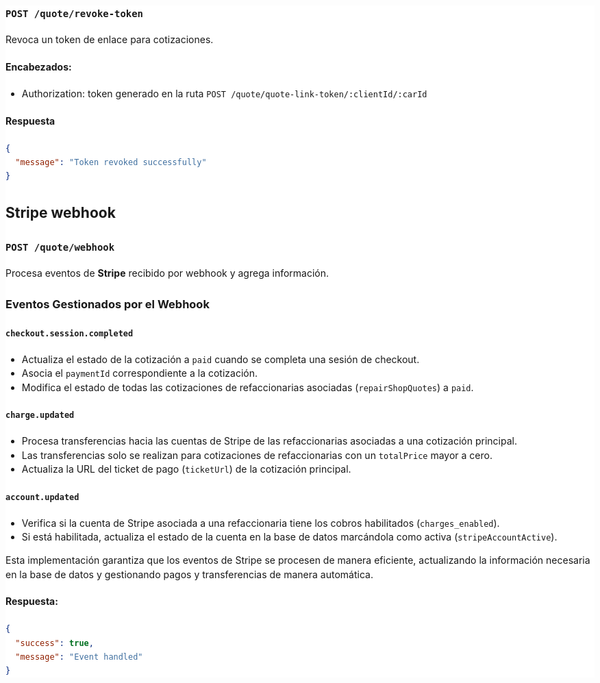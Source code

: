### `POST /quote/revoke-token`

Revoca un token de enlace para cotizaciones.

#### Encabezados:

- Authorization: token generado en la ruta `POST /quote/quote-link-token/:clientId/:carId`

#### Respuesta

```json
{
  "message": "Token revoked successfully"
}
```

## Stripe webhook

### `POST /quote/webhook`

Procesa eventos de **Stripe** recibido por webhook y agrega información.

### Eventos Gestionados por el Webhook

#### `checkout.session.completed`
- Actualiza el estado de la cotización a `paid` cuando se completa una sesión de checkout.
- Asocia el `paymentId` correspondiente a la cotización.
- Modifica el estado de todas las cotizaciones de refaccionarias asociadas (`repairShopQuotes`) a `paid`.

#### `charge.updated`
- Procesa transferencias hacia las cuentas de Stripe de las refaccionarias asociadas a una cotización principal.
- Las transferencias solo se realizan para cotizaciones de refaccionarias con un `totalPrice` mayor a cero.
- Actualiza la URL del ticket de pago (`ticketUrl`) de la cotización principal.

#### `account.updated`
- Verifica si la cuenta de Stripe asociada a una refaccionaria tiene los cobros habilitados (`charges_enabled`).
- Si está habilitada, actualiza el estado de la cuenta en la base de datos marcándola como activa (`stripeAccountActive`).

Esta implementación garantiza que los eventos de Stripe se procesen de manera eficiente, actualizando la información necesaria en la base de datos y gestionando pagos y transferencias de manera automática.


#### Respuesta:

```json
{
  "success": true,
  "message": "Event handled"
}
```
